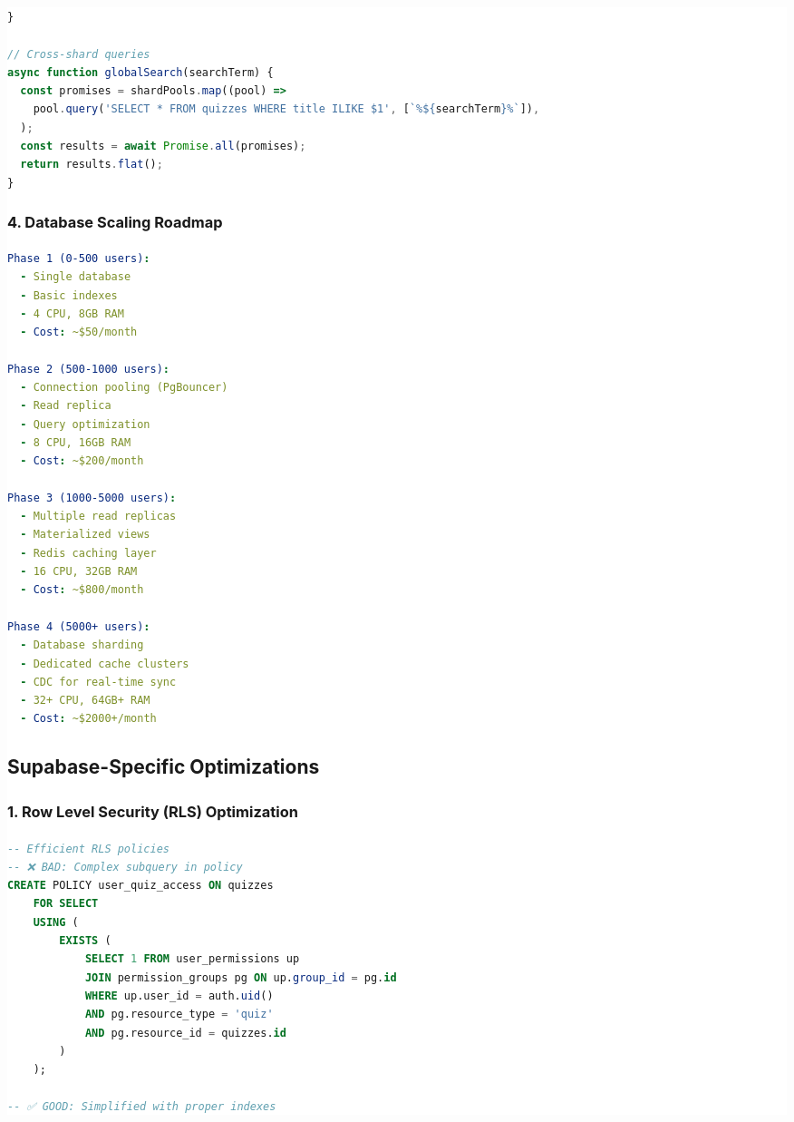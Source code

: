 ```javascript
}

// Cross-shard queries
async function globalSearch(searchTerm) {
  const promises = shardPools.map((pool) =>
    pool.query('SELECT * FROM quizzes WHERE title ILIKE $1', [`%${searchTerm}%`]),
  );
  const results = await Promise.all(promises);
  return results.flat();
}
```

### 4. Database Scaling Roadmap

```yaml
Phase 1 (0-500 users):
  - Single database
  - Basic indexes
  - 4 CPU, 8GB RAM
  - Cost: ~$50/month

Phase 2 (500-1000 users):
  - Connection pooling (PgBouncer)
  - Read replica
  - Query optimization
  - 8 CPU, 16GB RAM
  - Cost: ~$200/month

Phase 3 (1000-5000 users):
  - Multiple read replicas
  - Materialized views
  - Redis caching layer
  - 16 CPU, 32GB RAM
  - Cost: ~$800/month

Phase 4 (5000+ users):
  - Database sharding
  - Dedicated cache clusters
  - CDC for real-time sync
  - 32+ CPU, 64GB+ RAM
  - Cost: ~$2000+/month
```

## Supabase-Specific Optimizations

### 1. Row Level Security (RLS) Optimization

```sql
-- Efficient RLS policies
-- ❌ BAD: Complex subquery in policy
CREATE POLICY user_quiz_access ON quizzes
    FOR SELECT
    USING (
        EXISTS (
            SELECT 1 FROM user_permissions up
            JOIN permission_groups pg ON up.group_id = pg.id
            WHERE up.user_id = auth.uid()
            AND pg.resource_type = 'quiz'
            AND pg.resource_id = quizzes.id
        )
    );

-- ✅ GOOD: Simplified with proper indexes
```